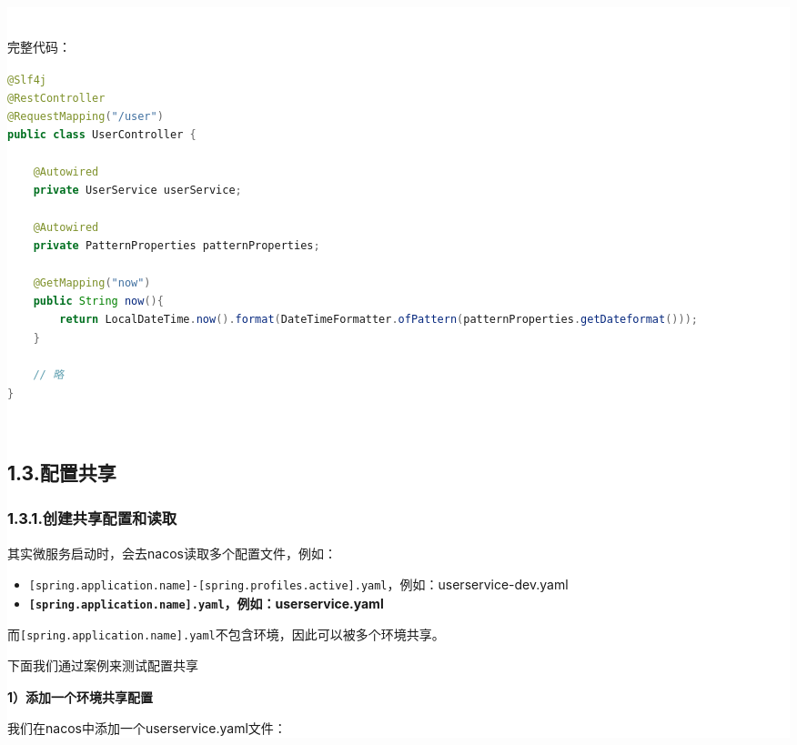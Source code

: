![点击并拖拽以移动](data:image/gif;base64,R0lGODlhAQABAPABAP///wAAACH5BAEKAAAALAAAAAABAAEAAAICRAEAOw==)



完整代码：

```java
@Slf4j
@RestController
@RequestMapping("/user")
public class UserController {

    @Autowired
    private UserService userService;

    @Autowired
    private PatternProperties patternProperties;

    @GetMapping("now")
    public String now(){
        return LocalDateTime.now().format(DateTimeFormatter.ofPattern(patternProperties.getDateformat()));
    }

    // 略
}
```

![点击并拖拽以移动](data:image/gif;base64,R0lGODlhAQABAPABAP///wAAACH5BAEKAAAALAAAAAABAAEAAAICRAEAOw==)





## 1.3.配置共享

### 1.3.1.创建共享配置和读取

其实微服务启动时，会去nacos读取多个配置文件，例如：

- `[spring.application.name]-[spring.profiles.active].yaml`，例如：userservice-dev.yaml
- **`[spring.application.name].yaml`，例如：userservice.yaml**

而`[spring.application.name].yaml`不包含环境，因此可以被多个环境共享。



下面我们通过案例来测试配置共享



**1）添加一个环境共享配置**

我们在nacos中添加一个userservice.yaml文件：
